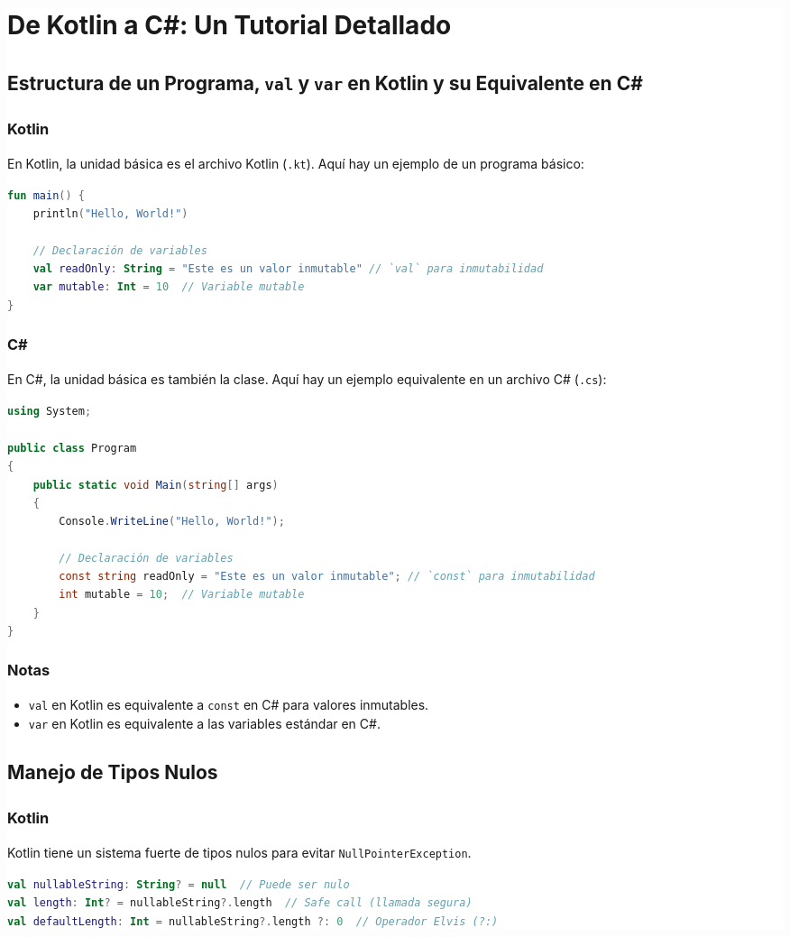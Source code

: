 # De Kotlin a C#: Un Tutorial Detallado

## Estructura de un Programa, `val` y `var` en Kotlin y su Equivalente en C#

### Kotlin
En Kotlin, la unidad básica es el archivo Kotlin (`.kt`). Aquí hay un ejemplo de un programa básico:

```kotlin
fun main() {
    println("Hello, World!")

    // Declaración de variables
    val readOnly: String = "Este es un valor inmutable" // `val` para inmutabilidad
    var mutable: Int = 10  // Variable mutable
}
```

### C#
En C#, la unidad básica es también la clase. Aquí hay un ejemplo equivalente en un archivo C# (`.cs`):

```csharp
using System;

public class Program
{
    public static void Main(string[] args)
    {
        Console.WriteLine("Hello, World!");

        // Declaración de variables
        const string readOnly = "Este es un valor inmutable"; // `const` para inmutabilidad
        int mutable = 10;  // Variable mutable
    }
}
```

### Notas
- `val` en Kotlin es equivalente a `const` en C# para valores inmutables.
- `var` en Kotlin es equivalente a las variables estándar en C#.

## Manejo de Tipos Nulos

### Kotlin
Kotlin tiene un sistema fuerte de tipos nulos para evitar `NullPointerException`.

```kotlin
val nullableString: String? = null  // Puede ser nulo
val length: Int? = nullableString?.length  // Safe call (llamada segura)
val defaultLength: Int = nullableString?.length ?: 0  // Operador Elvis (?:)
```
